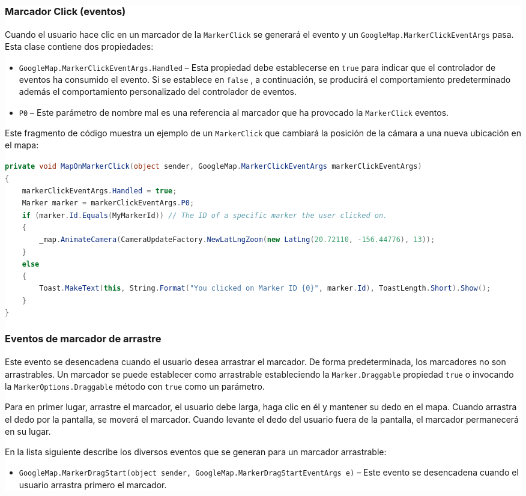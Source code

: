 <a name="Marker_Click_Events" />

### <a name="marker-click-events"></a>Marcador Click (eventos)

Cuando el usuario hace clic en un marcador de la `MarkerClick` se generará el evento y un `GoogleMap.MarkerClickEventArgs` pasa. Esta clase contiene dos propiedades:

-  `GoogleMap.MarkerClickEventArgs.Handled` &ndash; Esta propiedad debe establecerse en `true` para indicar que el controlador de eventos ha consumido el evento. Si se establece en `false` , a continuación, se producirá el comportamiento predeterminado además el comportamiento personalizado del controlador de eventos.

-  `P0` &ndash; Este parámetro de nombre mal es una referencia al marcador que ha provocado la `MarkerClick` eventos.


Este fragmento de código muestra un ejemplo de un `MarkerClick` que cambiará la posición de la cámara a una nueva ubicación en el mapa:

```csharp
private void MapOnMarkerClick(object sender, GoogleMap.MarkerClickEventArgs markerClickEventArgs)
{
    markerClickEventArgs.Handled = true;
    Marker marker = markerClickEventArgs.P0;
    if (marker.Id.Equals(MyMarkerId)) // The ID of a specific marker the user clicked on.
    {
        _map.AnimateCamera(CameraUpdateFactory.NewLatLngZoom(new LatLng(20.72110, -156.44776), 13));
    }
    else
    {
        Toast.MakeText(this, String.Format("You clicked on Marker ID {0}", marker.Id), ToastLength.Short).Show();
    }
}
```

<a name="Marker_Drag_Events" />

### <a name="marker-drag-events"></a>Eventos de marcador de arrastre

Este evento se desencadena cuando el usuario desea arrastrar el marcador. De forma predeterminada, los marcadores no son arrastrables. Un marcador se puede establecer como arrastrable estableciendo la `Marker.Draggable` propiedad `true` o invocando la `MarkerOptions.Draggable` método con `true` como un parámetro.

Para en primer lugar, arrastre el marcador, el usuario debe larga, haga clic en él y mantener su dedo en el mapa. Cuando arrastra el dedo por la pantalla, se moverá el marcador. Cuando levante el dedo del usuario fuera de la pantalla, el marcador permanecerá en su lugar.

En la lista siguiente describe los diversos eventos que se generan para un marcador arrastrable:

-   `GoogleMap.MarkerDragStart(object sender, GoogleMap.MarkerDragStartEventArgs e)` &ndash; Este evento se desencadena cuando el usuario arrastra primero el marcador.
